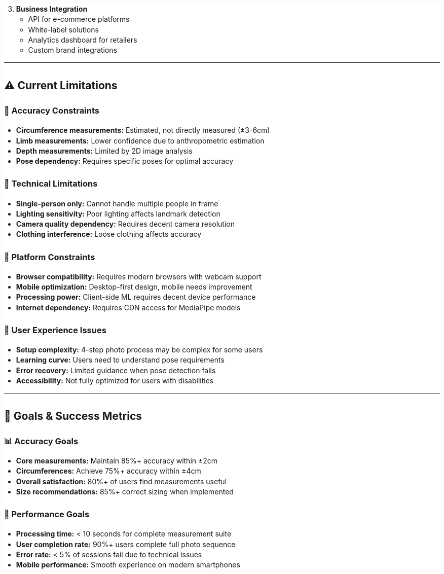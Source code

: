 3. **Business Integration**
   - API for e-commerce platforms
   - White-label solutions
   - Analytics dashboard for retailers
   - Custom brand integrations

---

## ⚠️ Current Limitations

### 🎯 Accuracy Constraints
- **Circumference measurements:** Estimated, not directly measured (±3-6cm)
- **Limb measurements:** Lower confidence due to anthropometric estimation
- **Depth measurements:** Limited by 2D image analysis
- **Pose dependency:** Requires specific poses for optimal accuracy

### 🔧 Technical Limitations
- **Single-person only:** Cannot handle multiple people in frame
- **Lighting sensitivity:** Poor lighting affects landmark detection
- **Camera quality dependency:** Requires decent camera resolution
- **Clothing interference:** Loose clothing affects accuracy

### 📱 Platform Constraints
- **Browser compatibility:** Requires modern browsers with webcam support
- **Mobile optimization:** Desktop-first design, mobile needs improvement
- **Processing power:** Client-side ML requires decent device performance
- **Internet dependency:** Requires CDN access for MediaPipe models

### 🎨 User Experience Issues
- **Setup complexity:** 4-step photo process may be complex for some users
- **Learning curve:** Users need to understand pose requirements
- **Error recovery:** Limited guidance when pose detection fails
- **Accessibility:** Not fully optimized for users with disabilities

---

## 🎯 Goals & Success Metrics

### 📊 Accuracy Goals
- **Core measurements:** Maintain 85%+ accuracy within ±2cm
- **Circumferences:** Achieve 75%+ accuracy within ±4cm  
- **Overall satisfaction:** 80%+ of users find measurements useful
- **Size recommendations:** 85%+ correct sizing when implemented

### 🚀 Performance Goals
- **Processing time:** < 10 seconds for complete measurement suite
- **User completion rate:** 90%+ users complete full photo sequence
- **Error rate:** < 5% of sessions fail due to technical issues
- **Mobile performance:** Smooth experience on modern smartphones
